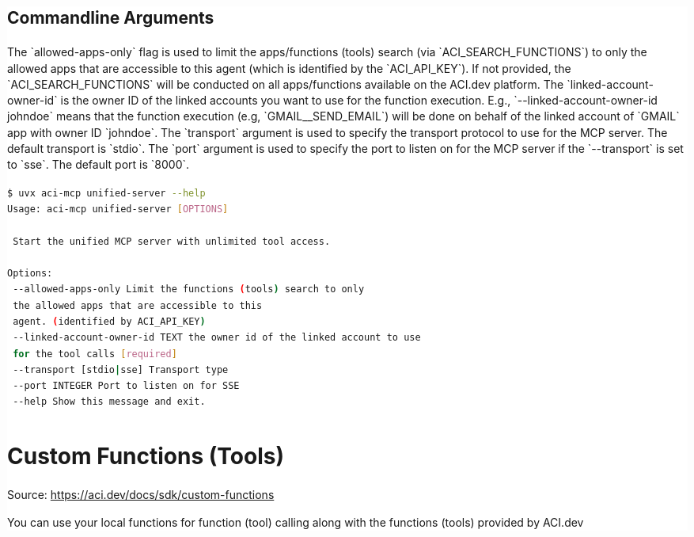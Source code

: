 
## Commandline Arguments

<AccordionGroup>
 <Accordion title="[Optional] --allowed-apps-only">
 The `allowed-apps-only` flag is used to limit the apps/functions (tools) search (via `ACI_SEARCH_FUNCTIONS`) to only the allowed apps that are accessible to this agent (which is identified by the `ACI_API_KEY`). If not provided, the `ACI_SEARCH_FUNCTIONS` will be conducted on all apps/functions available on the ACI.dev platform.
 </Accordion>

 <Accordion title="[Required] --linked-account-owner-id">
 The `linked-account-owner-id` is the owner ID of the linked accounts you want to use for the function execution. E.g., `--linked-account-owner-id johndoe` means that the function execution (e.g, `GMAIL__SEND_EMAIL`) will be done on behalf of the linked account of `GMAIL` app with owner ID `johndoe`.
 </Accordion>

 <Accordion title="[Optional] --transport">
 The `transport` argument is used to specify the transport protocol to use for the MCP server.
 The default transport is `stdio`.
 </Accordion>

 <Accordion title="[Optional] --port">
 The `port` argument is used to specify the port to listen on for the MCP server if the `--transport` is set to `sse`.
 The default port is `8000`.
 </Accordion>
</AccordionGroup>

```bash help
$ uvx aci-mcp unified-server --help
Usage: aci-mcp unified-server [OPTIONS]

 Start the unified MCP server with unlimited tool access.

Options:
 --allowed-apps-only Limit the functions (tools) search to only
 the allowed apps that are accessible to this
 agent. (identified by ACI_API_KEY)
 --linked-account-owner-id TEXT the owner id of the linked account to use
 for the tool calls [required]
 --transport [stdio|sse] Transport type
 --port INTEGER Port to listen on for SSE
 --help Show this message and exit.
```

# Custom Functions (Tools)
Source: https://aci.dev/docs/sdk/custom-functions

You can use your local functions for function (tool) calling along with the functions (tools) provided by ACI.dev
